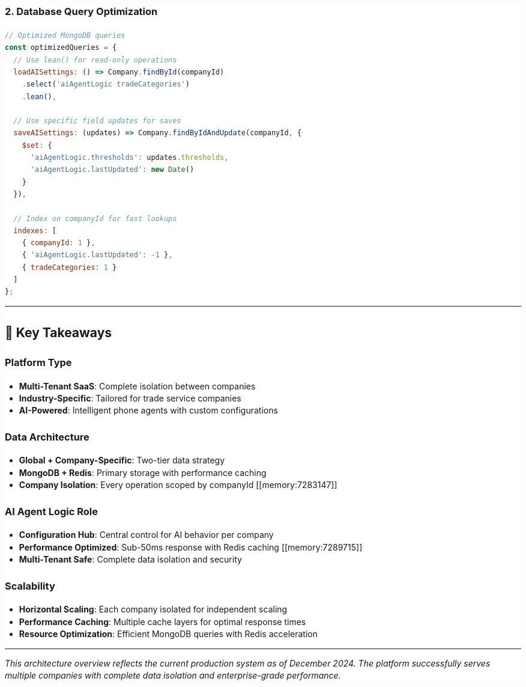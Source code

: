 ### **2. Database Query Optimization**
```javascript
// Optimized MongoDB queries
const optimizedQueries = {
  // Use lean() for read-only operations
  loadAISettings: () => Company.findById(companyId)
    .select('aiAgentLogic tradeCategories')
    .lean(),
  
  // Use specific field updates for saves
  saveAISettings: (updates) => Company.findByIdAndUpdate(companyId, {
    $set: {
      'aiAgentLogic.thresholds': updates.thresholds,
      'aiAgentLogic.lastUpdated': new Date()
    }
  }),
  
  // Index on companyId for fast lookups
  indexes: [
    { companyId: 1 },
    { 'aiAgentLogic.lastUpdated': -1 },
    { tradeCategories: 1 }
  ]
};
```

---

## 🎯 Key Takeaways

### **Platform Type**
- **Multi-Tenant SaaS**: Complete isolation between companies
- **Industry-Specific**: Tailored for trade service companies
- **AI-Powered**: Intelligent phone agents with custom configurations

### **Data Architecture**
- **Global + Company-Specific**: Two-tier data strategy
- **MongoDB + Redis**: Primary storage with performance caching
- **Company Isolation**: Every operation scoped by companyId [[memory:7283147]]

### **AI Agent Logic Role**
- **Configuration Hub**: Central control for AI behavior per company
- **Performance Optimized**: Sub-50ms response with Redis caching [[memory:7289715]]
- **Multi-Tenant Safe**: Complete data isolation and security

### **Scalability**
- **Horizontal Scaling**: Each company isolated for independent scaling
- **Performance Caching**: Multiple cache layers for optimal response times
- **Resource Optimization**: Efficient MongoDB queries with Redis acceleration

---

*This architecture overview reflects the current production system as of December 2024. The platform successfully serves multiple companies with complete data isolation and enterprise-grade performance.*
